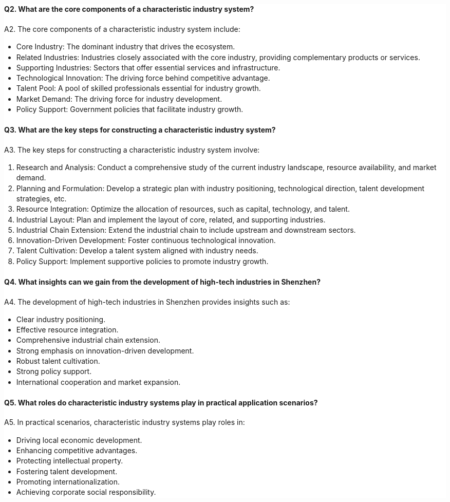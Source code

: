 #### Q2. What are the core components of a characteristic industry system?

A2. The core components of a characteristic industry system include:
- Core Industry: The dominant industry that drives the ecosystem.
- Related Industries: Industries closely associated with the core industry, providing complementary products or services.
- Supporting Industries: Sectors that offer essential services and infrastructure.
- Technological Innovation: The driving force behind competitive advantage.
- Talent Pool: A pool of skilled professionals essential for industry growth.
- Market Demand: The driving force for industry development.
- Policy Support: Government policies that facilitate industry growth.

#### Q3. What are the key steps for constructing a characteristic industry system?

A3. The key steps for constructing a characteristic industry system involve:
1. Research and Analysis: Conduct a comprehensive study of the current industry landscape, resource availability, and market demand.
2. Planning and Formulation: Develop a strategic plan with industry positioning, technological direction, talent development strategies, etc.
3. Resource Integration: Optimize the allocation of resources, such as capital, technology, and talent.
4. Industrial Layout: Plan and implement the layout of core, related, and supporting industries.
5. Industrial Chain Extension: Extend the industrial chain to include upstream and downstream sectors.
6. Innovation-Driven Development: Foster continuous technological innovation.
7. Talent Cultivation: Develop a talent system aligned with industry needs.
8. Policy Support: Implement supportive policies to promote industry growth.

#### Q4. What insights can we gain from the development of high-tech industries in Shenzhen?

A4. The development of high-tech industries in Shenzhen provides insights such as:
- Clear industry positioning.
- Effective resource integration.
- Comprehensive industrial chain extension.
- Strong emphasis on innovation-driven development.
- Robust talent cultivation.
- Strong policy support.
- International cooperation and market expansion.

#### Q5. What roles do characteristic industry systems play in practical application scenarios?

A5. In practical scenarios, characteristic industry systems play roles in:
- Driving local economic development.
- Enhancing competitive advantages.
- Protecting intellectual property.
- Fostering talent development.
- Promoting internationalization.
- Achieving corporate social responsibility.
